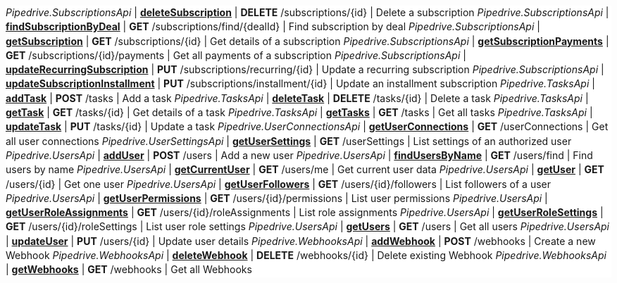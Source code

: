 *Pipedrive.SubscriptionsApi* | [**deleteSubscription**](https://github.com/pipedrive/client-nodejs/blob/master/docs/SubscriptionsApi.md#deleteSubscription) | **DELETE** /subscriptions/{id} | Delete a subscription
*Pipedrive.SubscriptionsApi* | [**findSubscriptionByDeal**](https://github.com/pipedrive/client-nodejs/blob/master/docs/SubscriptionsApi.md#findSubscriptionByDeal) | **GET** /subscriptions/find/{dealId} | Find subscription by deal
*Pipedrive.SubscriptionsApi* | [**getSubscription**](https://github.com/pipedrive/client-nodejs/blob/master/docs/SubscriptionsApi.md#getSubscription) | **GET** /subscriptions/{id} | Get details of a subscription
*Pipedrive.SubscriptionsApi* | [**getSubscriptionPayments**](https://github.com/pipedrive/client-nodejs/blob/master/docs/SubscriptionsApi.md#getSubscriptionPayments) | **GET** /subscriptions/{id}/payments | Get all payments of a subscription
*Pipedrive.SubscriptionsApi* | [**updateRecurringSubscription**](https://github.com/pipedrive/client-nodejs/blob/master/docs/SubscriptionsApi.md#updateRecurringSubscription) | **PUT** /subscriptions/recurring/{id} | Update a recurring subscription
*Pipedrive.SubscriptionsApi* | [**updateSubscriptionInstallment**](https://github.com/pipedrive/client-nodejs/blob/master/docs/SubscriptionsApi.md#updateSubscriptionInstallment) | **PUT** /subscriptions/installment/{id} | Update an installment subscription
*Pipedrive.TasksApi* | [**addTask**](https://github.com/pipedrive/client-nodejs/blob/master/docs/TasksApi.md#addTask) | **POST** /tasks | Add a task
*Pipedrive.TasksApi* | [**deleteTask**](https://github.com/pipedrive/client-nodejs/blob/master/docs/TasksApi.md#deleteTask) | **DELETE** /tasks/{id} | Delete a task
*Pipedrive.TasksApi* | [**getTask**](https://github.com/pipedrive/client-nodejs/blob/master/docs/TasksApi.md#getTask) | **GET** /tasks/{id} | Get details of a task
*Pipedrive.TasksApi* | [**getTasks**](https://github.com/pipedrive/client-nodejs/blob/master/docs/TasksApi.md#getTasks) | **GET** /tasks | Get all tasks
*Pipedrive.TasksApi* | [**updateTask**](https://github.com/pipedrive/client-nodejs/blob/master/docs/TasksApi.md#updateTask) | **PUT** /tasks/{id} | Update a task
*Pipedrive.UserConnectionsApi* | [**getUserConnections**](https://github.com/pipedrive/client-nodejs/blob/master/docs/UserConnectionsApi.md#getUserConnections) | **GET** /userConnections | Get all user connections
*Pipedrive.UserSettingsApi* | [**getUserSettings**](https://github.com/pipedrive/client-nodejs/blob/master/docs/UserSettingsApi.md#getUserSettings) | **GET** /userSettings | List settings of an authorized user
*Pipedrive.UsersApi* | [**addUser**](https://github.com/pipedrive/client-nodejs/blob/master/docs/UsersApi.md#addUser) | **POST** /users | Add a new user
*Pipedrive.UsersApi* | [**findUsersByName**](https://github.com/pipedrive/client-nodejs/blob/master/docs/UsersApi.md#findUsersByName) | **GET** /users/find | Find users by name
*Pipedrive.UsersApi* | [**getCurrentUser**](https://github.com/pipedrive/client-nodejs/blob/master/docs/UsersApi.md#getCurrentUser) | **GET** /users/me | Get current user data
*Pipedrive.UsersApi* | [**getUser**](https://github.com/pipedrive/client-nodejs/blob/master/docs/UsersApi.md#getUser) | **GET** /users/{id} | Get one user
*Pipedrive.UsersApi* | [**getUserFollowers**](https://github.com/pipedrive/client-nodejs/blob/master/docs/UsersApi.md#getUserFollowers) | **GET** /users/{id}/followers | List followers of a user
*Pipedrive.UsersApi* | [**getUserPermissions**](https://github.com/pipedrive/client-nodejs/blob/master/docs/UsersApi.md#getUserPermissions) | **GET** /users/{id}/permissions | List user permissions
*Pipedrive.UsersApi* | [**getUserRoleAssignments**](https://github.com/pipedrive/client-nodejs/blob/master/docs/UsersApi.md#getUserRoleAssignments) | **GET** /users/{id}/roleAssignments | List role assignments
*Pipedrive.UsersApi* | [**getUserRoleSettings**](https://github.com/pipedrive/client-nodejs/blob/master/docs/UsersApi.md#getUserRoleSettings) | **GET** /users/{id}/roleSettings | List user role settings
*Pipedrive.UsersApi* | [**getUsers**](https://github.com/pipedrive/client-nodejs/blob/master/docs/UsersApi.md#getUsers) | **GET** /users | Get all users
*Pipedrive.UsersApi* | [**updateUser**](https://github.com/pipedrive/client-nodejs/blob/master/docs/UsersApi.md#updateUser) | **PUT** /users/{id} | Update user details
*Pipedrive.WebhooksApi* | [**addWebhook**](https://github.com/pipedrive/client-nodejs/blob/master/docs/WebhooksApi.md#addWebhook) | **POST** /webhooks | Create a new Webhook
*Pipedrive.WebhooksApi* | [**deleteWebhook**](https://github.com/pipedrive/client-nodejs/blob/master/docs/WebhooksApi.md#deleteWebhook) | **DELETE** /webhooks/{id} | Delete existing Webhook
*Pipedrive.WebhooksApi* | [**getWebhooks**](https://github.com/pipedrive/client-nodejs/blob/master/docs/WebhooksApi.md#getWebhooks) | **GET** /webhooks | Get all Webhooks
